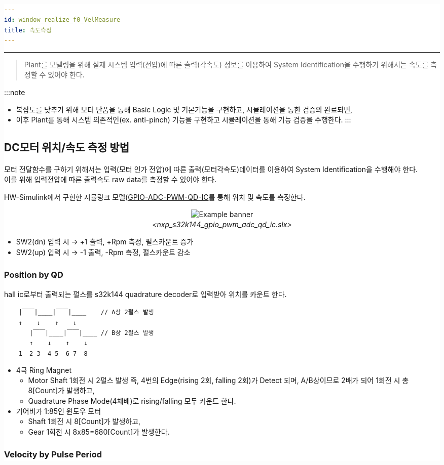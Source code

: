```yaml
---
id: window_realize_f0_VelMeasure
title: 속도측정
---
```

---

> Plant를 모델링을 위해 실제 시스템 입력(전압)에 따른 출력(각속도) 정보를 이용하여 System Identification을 수행하기 위해서는 속도를 측정할 수 있어야 한다.

:::note
* 복잡도를 낮추기 위해 모터 단품을 통해 Basic Logic 및 기본기능을 구현하고, 시뮬레이션을 통한 검증의 완료되면,
* 이후 Plant를 통해 시스템 의존적인(ex. anti-pinch) 기능을 구현하고 시뮬레이션을 통해 기능 검증을 수행한다.
:::

## DC모터 위치/속도 측정 방법

모터 전달함수를 구하기 위해서는 입력(모터 인가 전압)에 따른 출력(모터각속도)데이터를 이용하여 System Identification을 수행해야 한다.  
이를 위해 입력전압에 따른 출력속도 raw data를 측정할 수 있어야 한다.

HW-Simulink에서 구현한 시뮬링크 모델([GPIO-ADC-PWM-QD-IC](/.)를 통해 위치 및 속도를 측정한다.

<p align="center">
	<img
		src={require('/img/2_mbd/mbd_hw_nxp_simulink_3_basic_ex.png').default}
		width="450"
		alt="Example banner"
	/><br/><em>&lt;nxp_s32k144_gpio_pwm_adc_qd_ic.slx&gt;</em>
</p>

* SW2(dn) 입력 시 → +1 출력, +Rpm 측정, 펄스카운트 증가
* SW2(up) 입력 시 → -1 출력, -Rpm 측정, 펄스카운트 감소

### Position by QD

hall ic로부터 출력되는 펄스를 s32k144 quadrature decoder로 입력받아 위치를 카운트 한다.
```
	|￣￣|____|￣￣|____	// A상 2펄스 발생
	↑    ↓    ↑    ↓
	   |￣￣|____|￣￣|____	// B상 2펄스 발생
	   ↑    ↓    ↑    ↓
	1  2 3  4 5  6 7  8
```
* 4극 Ring Magnet
  * Motor Shaft 1회전 시 2펄스 발생 즉, 4번의 Edge(rising 2회, falling 2회)가 Detect 되며, A/B상이므로 2배가 되어 1회전 시 총 8[Count]가 발생하고,
  * Quadrature Phase Mode(4채배)로 rising/falling 모두 카운트 한다.
* 기어비가 1:85인 윈도우 모터
  * Shaft 1회전 시 8[Count]가 발생하고,
  * Gear 1회전 시 8x85=680[Count]가 발생한다.

### Velocity by Pulse Period
